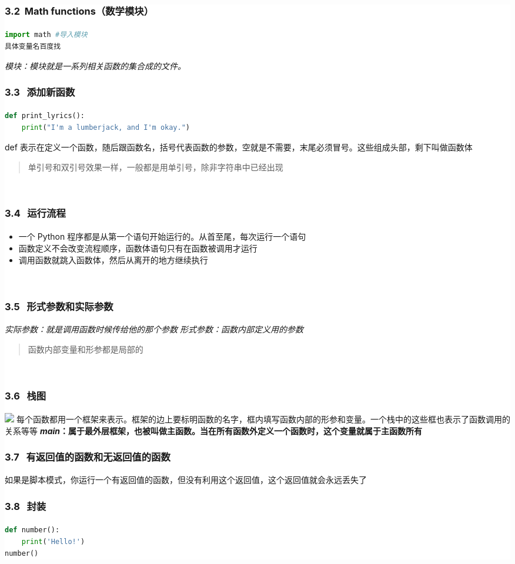 ### 3.2  Math functions（数学模块）

```python
import math #导入模块
具体变量名百度找
```

_模块：模块就是一系列相关函数的集合成的文件。_
_​_

### 3.3   添加新函数

```python
def print_lyrics():
	print("I'm a lumberjack, and I'm okay.")
```

def 表示在定义一个函数，随后跟函数名，括号代表函数的参数，空就是不需要，末尾必须冒号。这些组成头部，剩下叫做函数体

> 单引号和双引号效果一样，一般都是用单引号，除非字符串中已经出现

​

### 3.4   运行流程

- 一个 Python 程序都是从第一个语句开始运行的。从首至尾，每次运行一个语句
- 函数定义不会改变流程顺序，函数体语句只有在函数被调用才运行
- 调用函数就跳入函数体，然后从离开的地方继续执行

​

### 3.5   形式参数和实际参数

_实际参数：就是调用函数时候传给他的那个参数_
_形式参数：函数内部定义用的参数_

> 函数内部变量和形参都是局部的

​

### 3.6   栈图

![](https://raw.githubusercontent.com/liaozonglong/photo/main/img/202108301042947.png#id=phtsO&originHeight=188&originWidth=340&originalType=binary∶=1&status=done&style=none#crop=0&crop=0&crop=1&crop=1&id=Ep0T3&originHeight=188&originWidth=340&originalType=binary∶=1&rotation=0&showTitle=false&status=done&style=none&title=)
每个函数都用一个框架来表示。框架的边上要标明函数的名字，框内填写函数内部的形参和变量。一个栈中的这些框也表示了函数调用的关系等等
**_main_：属于最外层框架，也被叫做主函数。当在所有函数外定义一个函数时，这个变量就属于主函数所有**
_​_

### 3.7   有返回值的函数和无返回值的函数

如果是脚本模式，你运行一个有返回值的函数，但没有利用这个返回值，这个返回值就会永远丢失了

### 3.8   封装

```python
def number():
	print('Hello!')
number()
```
